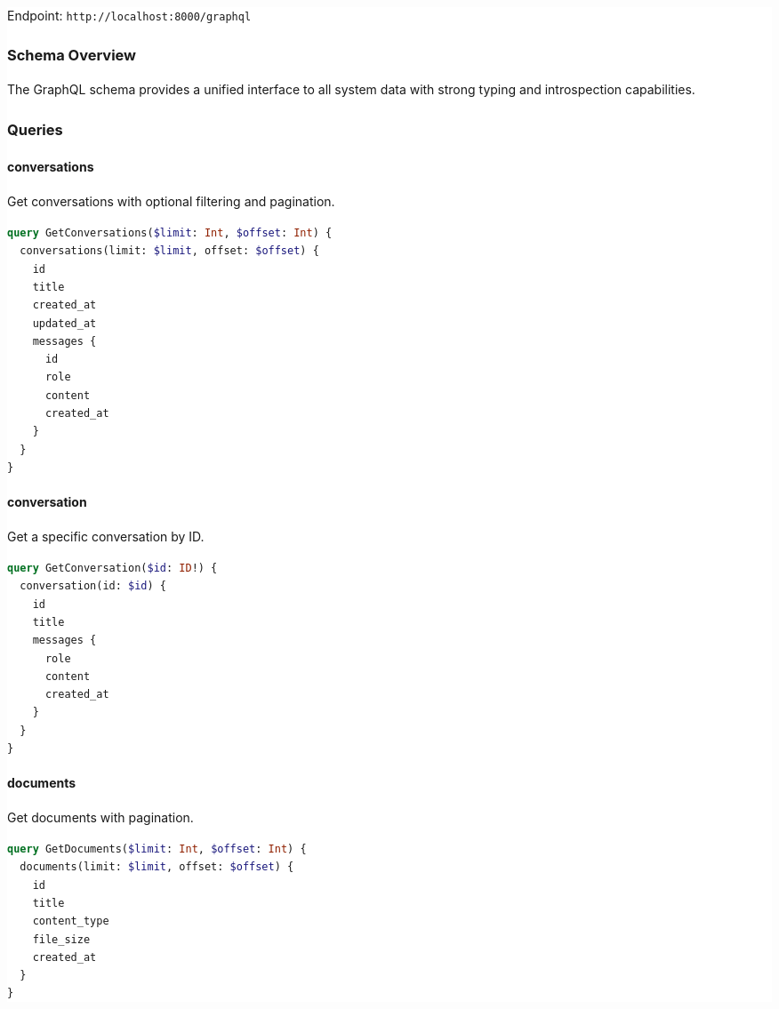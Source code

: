 Endpoint: `http://localhost:8000/graphql`

### Schema Overview

The GraphQL schema provides a unified interface to all system data with strong typing and introspection capabilities.

### Queries

#### conversations
Get conversations with optional filtering and pagination.

```graphql
query GetConversations($limit: Int, $offset: Int) {
  conversations(limit: $limit, offset: $offset) {
    id
    title
    created_at
    updated_at
    messages {
      id
      role
      content
      created_at
    }
  }
}
```

#### conversation
Get a specific conversation by ID.

```graphql
query GetConversation($id: ID!) {
  conversation(id: $id) {
    id
    title
    messages {
      role
      content
      created_at
    }
  }
}
```

#### documents
Get documents with pagination.

```graphql
query GetDocuments($limit: Int, $offset: Int) {
  documents(limit: $limit, offset: $offset) {
    id
    title
    content_type
    file_size
    created_at
  }
}
```

